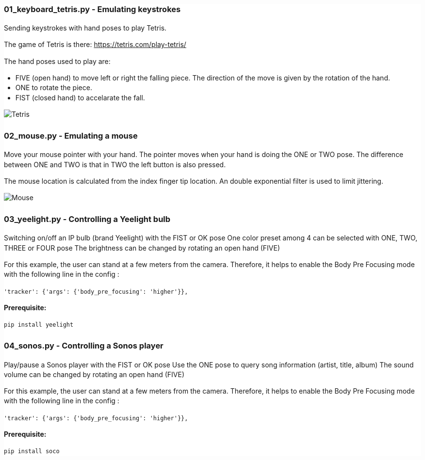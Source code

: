 ### 01_keyboard_tetris.py - Emulating keystrokes

Sending keystrokes with hand poses to play Tetris.

The game of Tetris is there: https://tetris.com/play-tetris/

The hand poses used to play are:
- FIVE (open hand) to move left or right the falling piece.
The direction of the move is given by the rotation of the hand. 
- ONE to rotate the piece.
- FIST (closed hand) to accelarate the fall.

![Tetris](medias/tetris.gif)

### 02_mouse.py - Emulating a mouse

Move your mouse pointer with your hand. 
The pointer moves when your hand is doing the ONE or TWO pose.
The difference between ONE and TWO is that in TWO the left button
is also pressed. 

The mouse location is calculated from the index finger tip location.
An double exponential filter is used to limit jittering.

![Mouse](medias/mouse.gif)

### 03_yeelight.py - Controlling a Yeelight bulb

Switching on/off an IP bulb (brand Yeelight) with the FIST or OK pose
One color preset among 4 can be selected with ONE, TWO, THREE or FOUR pose
The brightness can be changed by rotating an open hand (FIVE)

For this example, the user can stand at a few meters from the camera. Therefore, it helps to enable the Body Pre Focusing mode with the following line in the config :
```
'tracker': {'args': {'body_pre_focusing': 'higher'}},
```

**Prerequisite:**
```
pip install yeelight
```

### 04_sonos.py - Controlling a Sonos player

Play/pause a Sonos player with the FIST or OK pose
Use the ONE pose to query song information (artist, title, album)
The sound volume can be changed by rotating an open hand (FIVE)

For this example, the user can stand at a few meters from the camera. Therefore, it helps to enable the Body Pre Focusing mode with the following line in the config :
```
'tracker': {'args': {'body_pre_focusing': 'higher'}},
```

**Prerequisite:**
```
pip install soco
```